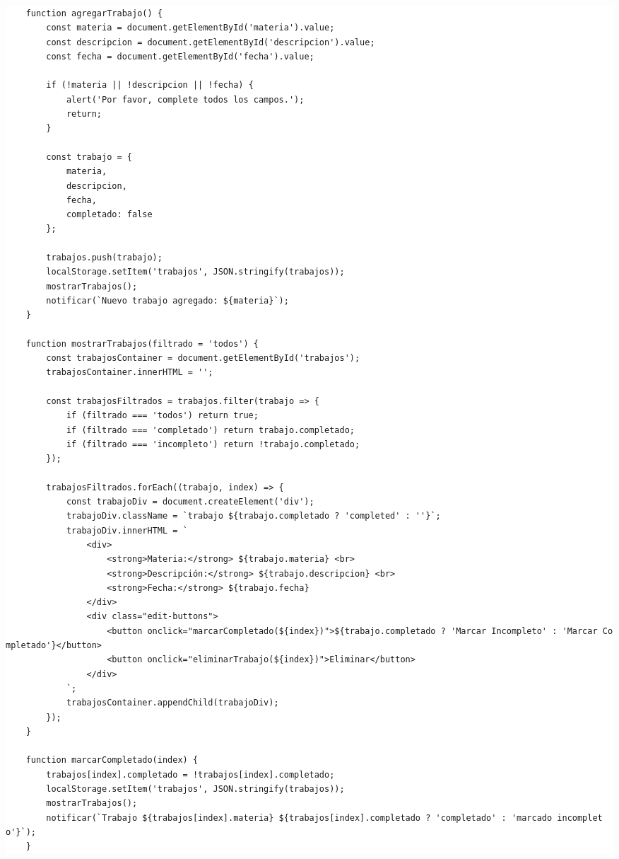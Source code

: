         function agregarTrabajo() {
            const materia = document.getElementById('materia').value;
            const descripcion = document.getElementById('descripcion').value;
            const fecha = document.getElementById('fecha').value;

            if (!materia || !descripcion || !fecha) {
                alert('Por favor, complete todos los campos.');
                return;
            }

            const trabajo = {
                materia,
                descripcion,
                fecha,
                completado: false
            };

            trabajos.push(trabajo);
            localStorage.setItem('trabajos', JSON.stringify(trabajos));
            mostrarTrabajos();
            notificar(`Nuevo trabajo agregado: ${materia}`);
        }

        function mostrarTrabajos(filtrado = 'todos') {
            const trabajosContainer = document.getElementById('trabajos');
            trabajosContainer.innerHTML = '';

            const trabajosFiltrados = trabajos.filter(trabajo => {
                if (filtrado === 'todos') return true;
                if (filtrado === 'completado') return trabajo.completado;
                if (filtrado === 'incompleto') return !trabajo.completado;
            });

            trabajosFiltrados.forEach((trabajo, index) => {
                const trabajoDiv = document.createElement('div');
                trabajoDiv.className = `trabajo ${trabajo.completado ? 'completed' : ''}`;
                trabajoDiv.innerHTML = `
                    <div>
                        <strong>Materia:</strong> ${trabajo.materia} <br>
                        <strong>Descripción:</strong> ${trabajo.descripcion} <br>
                        <strong>Fecha:</strong> ${trabajo.fecha}
                    </div>
                    <div class="edit-buttons">
                        <button onclick="marcarCompletado(${index})">${trabajo.completado ? 'Marcar Incompleto' : 'Marcar Completado'}</button>
                        <button onclick="eliminarTrabajo(${index})">Eliminar</button>
                    </div>
                `;
                trabajosContainer.appendChild(trabajoDiv);
            });
        }

        function marcarCompletado(index) {
            trabajos[index].completado = !trabajos[index].completado;
            localStorage.setItem('trabajos', JSON.stringify(trabajos));
            mostrarTrabajos();
            notificar(`Trabajo ${trabajos[index].materia} ${trabajos[index].completado ? 'completado' : 'marcado incompleto'}`);
        }
